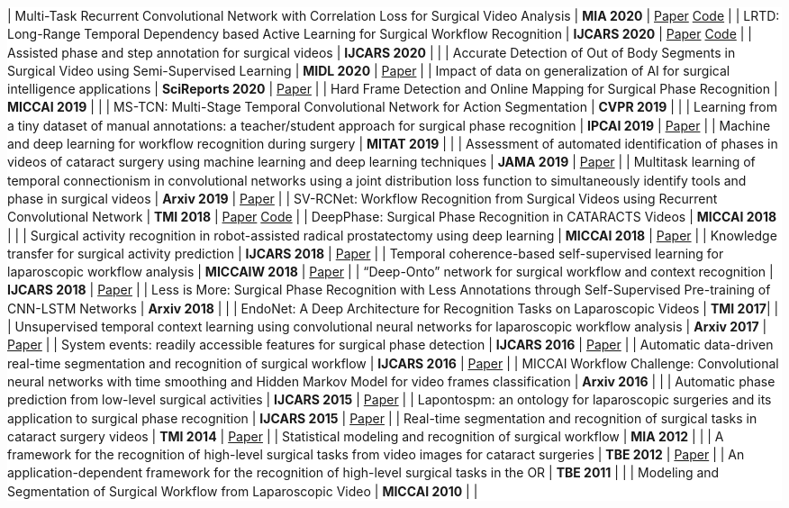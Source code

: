 | Multi-Task Recurrent Convolutional Network with Correlation Loss for Surgical Video Analysis | **MIA 2020** | [Paper](https://arxiv.org/abs/1907.06099) [Code](https://github.com/YuemingJin/MTRCNet-CL) |
| LRTD: Long-Range Temporal Dependency based Active Learning for Surgical Workflow Recognition | **IJCARS 2020** | [Paper](https://link.springer.com/content/pdf/10.1007/s11548-020-02198-9.pdf) [Code](https://github.com/xmichelleshihx/AL-LRTD) |
| Assisted phase and step annotation for surgical videos | **IJCARS 2020** | |
| Accurate Detection of Out of Body Segments in Surgical Video using Semi-Supervised Learning | **MIDL 2020** | [Paper](https://openreview.net/pdf?id=k-ANsPQJxY) |
| Impact of data on generalization of AI for surgical intelligence applications | **SciReports 2020** | [Paper](https://www.nature.com/articles/s41598-020-79173-6) |
| Hard Frame Detection and Online Mapping for Surgical Phase Recognition | **MICCAI 2019** | |
| MS-TCN: Multi-Stage Temporal Convolutional Network for Action Segmentation | **CVPR 2019** | |
| Learning from a tiny dataset of manual annotations: a teacher/student approach for surgical phase recognition | **IPCAI 2019** | [Paper](https://arxiv.org/abs/1812.00033) |
| Machine and deep learning for workflow recognition during surgery | **MITAT 2019** | |
| Assessment of automated identification of phases in videos of cataract surgery using machine learning and deep learning techniques | **JAMA 2019** | [Paper](https://jamanetwork.com/journals/jamanetworkopen/fullarticle/2729808) |
| Multitask learning of temporal connectionism in convolutional networks using a joint distribution loss function to simultaneously identify tools and phase in surgical videos | **Arxiv 2019** | [Paper](https://arxiv.org/pdf/1905.08315.pdf) |
| SV-RCNet: Workflow Recognition from Surgical Videos using Recurrent Convolutional Network | **TMI 2018** | [Paper](https://ieeexplore.ieee.org/document/8240734) [Code](https://github.com/YuemingJin/SV-RCNet) |
| DeepPhase: Surgical Phase Recognition in CATARACTS Videos | **MICCAI 2018** | |
| Surgical activity recognition in robot-assisted radical prostatectomy using deep learning | **MICCAI 2018** | [Paper](https://arxiv.org/pdf/1806.00466v1.pdf) |
| Knowledge transfer for surgical activity prediction | **IJCARS 2018** | [Paper](https://link.springer.com/article/10.1007%2Fs11548-018-1768-9) |
| Temporal coherence-based self-supervised learning for laparoscopic workflow analysis | **MICCAIW 2018** | [Paper](https://arxiv.org/abs/1806.06811) |
| “Deep-Onto” network for surgical workflow and context recognition | **IJCARS 2018** | [Paper](https://link.springer.com/article/10.1007/s11548-018-1882-8) |
| Less is More: Surgical Phase Recognition with Less Annotations through Self-Supervised Pre-training of CNN-LSTM Networks | **Arxiv 2018** | |
| EndoNet: A Deep Architecture for Recognition Tasks on Laparoscopic Videos | **TMI 2017**| |
| Unsupervised temporal context learning using convolutional neural networks for laparoscopic workflow analysis | **Arxiv 2017** | [Paper](https://arxiv.org/pdf/1702.03684.pdf) |
| System events: readily accessible features for surgical phase detection | **IJCARS 2016** | [Paper](https://link.springer.com/article/10.1007/s11548-016-1409-0) |
| Automatic data-driven real-time segmentation and recognition of surgical workflow | **IJCARS 2016** | [Paper](https://hal.archives-ouvertes.fr/hal-01299344/document) | 
| MICCAI Workflow Challenge: Convolutional neural networks with time smoothing and Hidden Markov Model for video frames classification | **Arxiv 2016** | |
| Automatic phase prediction from low-level surgical activities | **IJCARS 2015** | [Paper](https://link.springer.com/article/10.1007/s11548-015-1195-0) |
| Lapontospm: an ontology for laparoscopic surgeries and its application to surgical phase recognition | **IJCARS 2015** | [Paper](https://link.springer.com/article/10.1007%2Fs11548-015-1222-1) | 
| Real-time segmentation and recognition of surgical tasks in cataract surgery videos | **TMI 2014** | [Paper](https://ieeexplore.ieee.org/abstract/document/6860246) |
| Statistical modeling and recognition of surgical workflow | **MIA 2012** | |
| A framework for the recognition of high-level surgical tasks from video images for cataract surgeries | **TBE 2012** | [Paper](https://www.ncbi.nlm.nih.gov/pmc/articles/PMC3432023/) |
| An application-dependent framework for the recognition of high-level surgical tasks in the OR | **TBE 2011** | |
| Modeling and Segmentation of Surgical Workflow from Laparoscopic Video | **MICCAI 2010** | |
